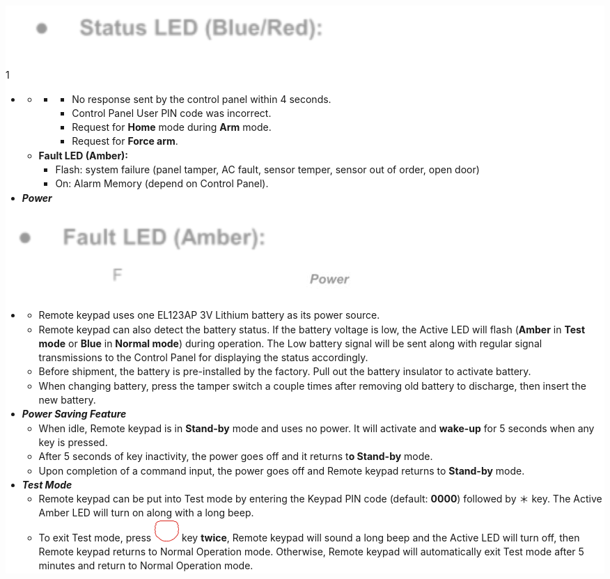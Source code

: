 ![](<.gitbook/assets/8 (48).jpeg>) ![](<.gitbook/assets/9 (62).png>)

1

*
  *
    *
      * No response sent by the control panel within 4 seconds.
      * Control Panel User PIN code was incorrect.
      * Request for **Home** mode during **Arm** mode.
      * Request for **Force arm**.
  * **Fault LED (Amber):**
    * Flash: system failure (panel tamper, AC fault, sensor temper, sensor out of order, open door)
    * On: Alarm Memory (depend on Control Panel).
* _**Power**_

![](<.gitbook/assets/10 (58).png>) ![](<.gitbook/assets/11 (28).jpeg>)

*
  * Remote keypad uses one EL123AP 3V Lithium battery as its power source.
  * Remote keypad can also detect the battery status. If the battery voltage is low, the Active LED will flash (**Amber** in **Test mode** or **Blue** in **Normal mode**) during operation. The Low battery signal will be sent along with regular signal transmissions to the Control Panel for displaying the status accordingly.
  * Before shipment, the battery is pre-installed by the factory. Pull out the battery insulator to activate battery.
  * When changing battery, press the tamper switch a couple times after removing old battery to discharge, then insert the new battery.
* _**Power Saving Feature**_
  * When idle, Remote keypad is in **Stand-by** mode and uses no power. It will activate and **wake-up** for 5 seconds when any key is pressed.
  * After 5 seconds of key inactivity, the power goes off and it returns t**o Stand-by** mode.
  * Upon completion of a command input, the power goes off and Remote keypad returns to **Stand-by** mode.
* _**Test Mode**_
  * Remote keypad can be put into Test mode by entering the Keypad PIN code (default: **0000**) followed by ＊ key. The Active Amber LED will turn on along with a long beep.
  * To exit Test mode, press ![](<.gitbook/assets/12 (49).png>) key **twice**, Remote keypad will sound a long beep and the Active LED will turn off, then Remote keypad returns to Normal Operation mode. Otherwise, Remote keypad will automatically exit Test mode after 5 minutes and return to Normal Operation mode.
